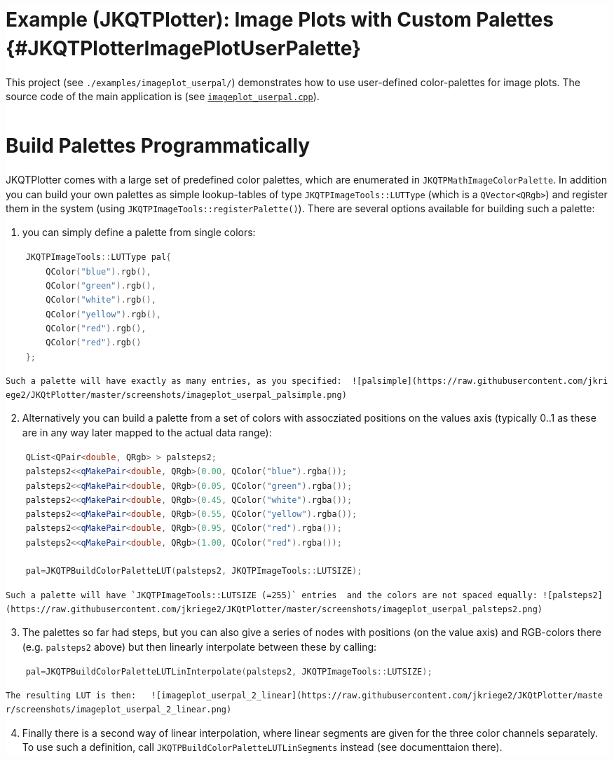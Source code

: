 # Example (JKQTPlotter): Image Plots with Custom Palettes {#JKQTPlotterImagePlotUserPalette}

This project (see `./examples/imageplot_userpal/`) demonstrates how to use user-defined color-palettes for image plots.
The source code of the main application is (see [`imageplot_userpal.cpp`](https://github.com/jkriege2/JKQtPlotter/tree/master/examples/imageplot_userpal/imageplot_userpal.cpp)).

# Build Palettes Programmatically 

JKQTPlotter comes with a large set of predefined color palettes, which are enumerated in `JKQTPMathImageColorPalette`.
In addition you can build your own palettes as simple lookup-tables of type `JKQTPImageTools::LUTType` (which is a `QVector<QRgb>`) and register them in the system (using `JKQTPImageTools::registerPalette()`). There are several options available for building such a palette:
1. you can simply define a palette from single colors:
```.cpp
    JKQTPImageTools::LUTType pal{
        QColor("blue").rgb(), 
        QColor("green").rgb(), 
        QColor("white").rgb(), 
        QColor("yellow").rgb(), 
        QColor("red").rgb(), 
        QColor("red").rgb()
    };
```
    Such a palette will have exactly as many entries, as you specified:  ![palsimple](https://raw.githubusercontent.com/jkriege2/JKQtPlotter/master/screenshots/imageplot_userpal_palsimple.png)
2. Alternatively you can build a palette from a set of colors with assocziated positions on the values axis (typically 0..1 as these are in any way later mapped to the actual data range):
```.cpp
    QList<QPair<double, QRgb> > palsteps2;
    palsteps2<<qMakePair<double, QRgb>(0.00, QColor("blue").rgba());
    palsteps2<<qMakePair<double, QRgb>(0.05, QColor("green").rgba());
    palsteps2<<qMakePair<double, QRgb>(0.45, QColor("white").rgba());
    palsteps2<<qMakePair<double, QRgb>(0.55, QColor("yellow").rgba());
    palsteps2<<qMakePair<double, QRgb>(0.95, QColor("red").rgba());
    palsteps2<<qMakePair<double, QRgb>(1.00, QColor("red").rgba());
    
    pal=JKQTPBuildColorPaletteLUT(palsteps2, JKQTPImageTools::LUTSIZE);
```
    Such a palette will have `JKQTPImageTools::LUTSIZE (=255)` entries  and the colors are not spaced equally: ![palsteps2](https://raw.githubusercontent.com/jkriege2/JKQtPlotter/master/screenshots/imageplot_userpal_palsteps2.png)
3. The palettes so far had steps, but you can also give a series of nodes with positions (on the value axis) and RGB-colors there (e.g. `palsteps2` above) but then linearly interpolate between these by calling:
```.cpp
    pal=JKQTPBuildColorPaletteLUTLinInterpolate(palsteps2, JKQTPImageTools::LUTSIZE);
```
    The resulting LUT is then:   ![imageplot_userpal_2_linear](https://raw.githubusercontent.com/jkriege2/JKQtPlotter/master/screenshots/imageplot_userpal_2_linear.png)
4. Finally there is a second way of linear interpolation, where linear segments are given for the three color channels separately. To use such a definition, call `JKQTPBuildColorPaletteLUTLinSegments` instead (see documenttaion there).
